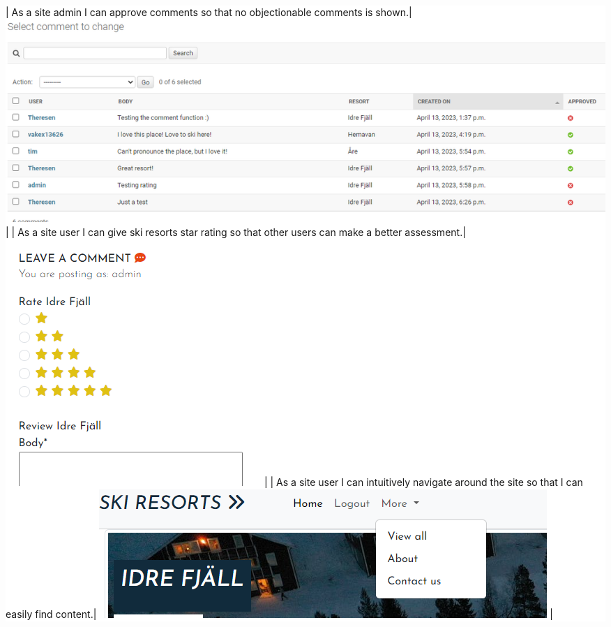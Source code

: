 | As a site admin I can approve comments so that no objectionable comments is shown.| ![screenshot](documentation/approve-comments-admin.png) |
| As a site user I can give ski resorts star rating so that other users can make a better assessment.| ![screenshot](documentation/user-rating.png) |
| As a site user I can intuitively navigate around the site so that I can easily find content.| ![screenshot](documentation/navigation-bar.png) |